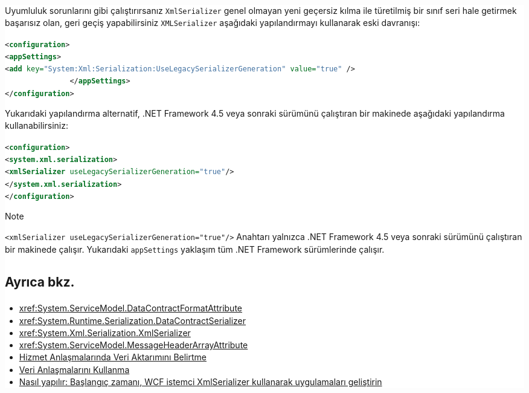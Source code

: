  Uyumluluk sorunlarını gibi çalıştırırsanız `XmlSerializer` genel olmayan yeni geçersiz kılma ile türetilmiş bir sınıf seri hale getirmek başarısız olan, geri geçiş yapabilirsiniz `XMLSerializer` aşağıdaki yapılandırmayı kullanarak eski davranışı:  
  
```xml  
<configuration>  
<appSettings>   
<add key="System:Xml:Serialization:UseLegacySerializerGeneration" value="true" />  
               </appSettings>  
</configuration>  
```  
  
 Yukarıdaki yapılandırma alternatif, .NET Framework 4.5 veya sonraki sürümünü çalıştıran bir makinede aşağıdaki yapılandırma kullanabilirsiniz:  
  
```xml  
<configuration>  
<system.xml.serialization>  
<xmlSerializer useLegacySerializerGeneration="true"/>  
</system.xml.serialization>  
</configuration>  
```  
  
> [!NOTE]
>  `<xmlSerializer useLegacySerializerGeneration="true"/>` Anahtarı yalnızca .NET Framework 4.5 veya sonraki sürümünü çalıştıran bir makinede çalışır. Yukarıdaki `appSettings` yaklaşım tüm .NET Framework sürümlerinde çalışır.  
  
## <a name="see-also"></a>Ayrıca bkz.

- <xref:System.ServiceModel.DataContractFormatAttribute>
- <xref:System.Runtime.Serialization.DataContractSerializer>
- <xref:System.Xml.Serialization.XmlSerializer>
- <xref:System.ServiceModel.MessageHeaderArrayAttribute>
- [Hizmet Anlaşmalarında Veri Aktarımını Belirtme](../../../../docs/framework/wcf/feature-details/specifying-data-transfer-in-service-contracts.md)
- [Veri Anlaşmalarını Kullanma](../../../../docs/framework/wcf/feature-details/using-data-contracts.md)
- [Nasıl yapılır: Başlangıç zamanı, WCF istemci XmlSerializer kullanarak uygulamaları geliştirin](../../../../docs/framework/wcf/feature-details/startup-time-of-wcf-client-applications-using-the-xmlserializer.md)
